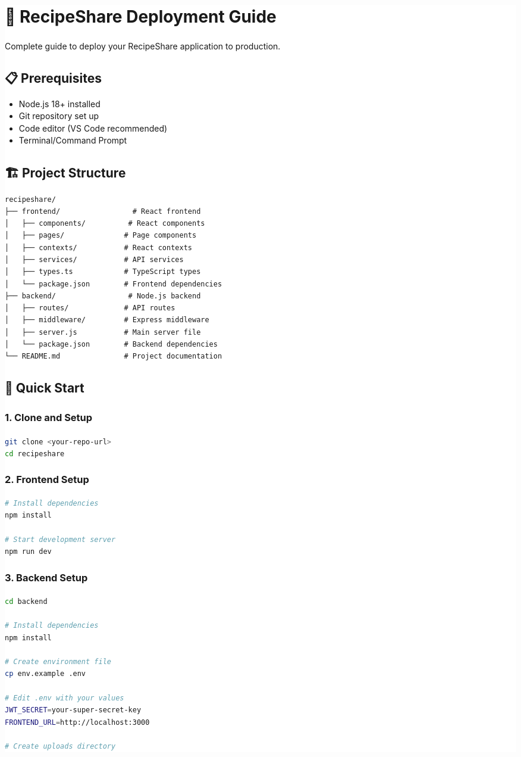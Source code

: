 # 🚀 RecipeShare Deployment Guide

Complete guide to deploy your RecipeShare application to production.

## 📋 Prerequisites

- Node.js 18+ installed
- Git repository set up
- Code editor (VS Code recommended)
- Terminal/Command Prompt

## 🏗️ Project Structure

```
recipeshare/
├── frontend/                 # React frontend
│   ├── components/          # React components
│   ├── pages/              # Page components
│   ├── contexts/           # React contexts
│   ├── services/           # API services
│   ├── types.ts            # TypeScript types
│   └── package.json        # Frontend dependencies
├── backend/                 # Node.js backend
│   ├── routes/             # API routes
│   ├── middleware/         # Express middleware
│   ├── server.js           # Main server file
│   └── package.json        # Backend dependencies
└── README.md               # Project documentation
```

## 🚀 Quick Start

### 1. **Clone and Setup**
```bash
git clone <your-repo-url>
cd recipeshare
```

### 2. **Frontend Setup**
```bash
# Install dependencies
npm install

# Start development server
npm run dev
```

### 3. **Backend Setup**
```bash
cd backend

# Install dependencies
npm install

# Create environment file
cp env.example .env

# Edit .env with your values
JWT_SECRET=your-super-secret-key
FRONTEND_URL=http://localhost:3000

# Create uploads directory
```